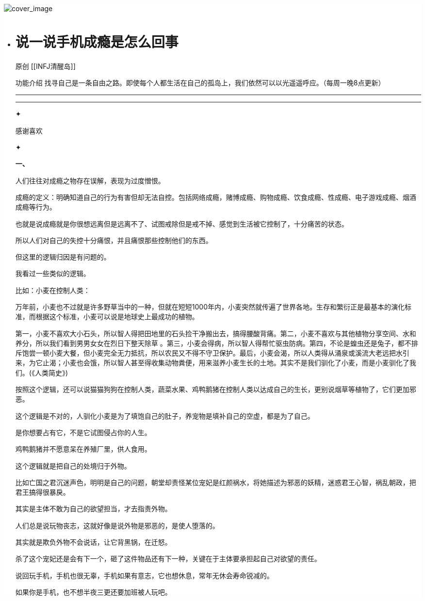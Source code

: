 ![cover_image](http://mmbiz.qpic.cn/mmbiz_jpg/DZCdtia4bJxoUcNoMZ0zicAoIrGOegtJJvHjKlNiapaRosgj6tNRibrNo8KDtMSbtm6sEuhBicgZD9dvJhJLWCacTlg/0?wx_fmt=jpeg)

- # 说一说手机成瘾是怎么回事
  
  原创 [[INFJ清醒岛]]
  
  功能介绍 找寻自己是一条自由之路。即使每个人都生活在自己的孤岛上，我们依然可以以光遥遥呼应。（每周一晚8点更新）
  
  ---
  
  ---
  
  ✦
  
  感谢喜欢
  
  ✦
  
  **一、**
  
  人们往往对成瘾之物存在误解，表现为过度憎恨。
  
  成瘾的定义：明确知道自己的行为有害但却无法自控。包括网络成瘾，赌博成瘾、购物成瘾、饮食成瘾、性成瘾、电子游戏成瘾、烟酒成瘾等行为。
  
  也就是说成瘾就是你很想远离但是远离不了、试图戒除但是戒不掉、感觉到生活被它控制了，十分痛苦的状态。
  
  所以人们对自己的失控十分痛恨，并且痛恨那些控制他们的东西。
  
  但这里的逻辑归因是有问题的。
  
  我看过一些类似的逻辑。
  
  比如：小麦在控制人类：
  
  万年前，小麦也不过就是许多野草当中的一种，但就在短短1000年内，小麦突然就传遍了世界各地。生存和繁衍正是最基本的演化标准，而根据这个标准，小麦可以说是地球史上最成功的植物。
  
  第一，小麦不喜欢大小石头，所以智人得把田地里的石头捡干净搬出去，搞得腰酸背痛。第二，小麦不喜欢与其他植物分享空间、水和养分，所以我们看到男男女女在烈日下整天除草
  。第三，小麦会得病，所以智人得帮忙驱虫防病。第四，不论是蝗虫还是兔子，都不排斥饱尝一顿小麦大餐，但小麦完全无力抵抗，所以农民又不得不守卫保护。最后，小麦会渴，所以人类得从涌泉或溪流大老远把水引来，为它止渴；小麦也会饿，所以智人甚至得收集动物粪便，用来滋养小麦生长的土地。其实不是我们驯化了小麦，而是小麦驯化了我们。(《人类简史》)
  
  按照这个逻辑，还可以说猫猫狗狗在控制人类，蔬菜水果、鸡鸭鹅猪在控制人类以达成自己的生长，更别说烟草等植物了，它们更加邪恶。
  
  这个逻辑是不对的，人驯化小麦是为了填饱自己的肚子，养宠物是填补自己的空虚，都是为了自己。
  
  是你想要占有它，不是它试图侵占你的人生。
  
  鸡鸭鹅猪并不愿意呆在养殖厂里，供人食用。
  
  这个逻辑就是把自己的处境归于外物。
  
  比如亡国之君沉迷声色，明明是自己的问题，朝堂却责怪某位宠妃是红颜祸水，将她描述为邪恶的妖精，迷惑君王心智，祸乱朝政，把君王搞得很暴戾。
  
  其实是主体不敢为自己的欲望担当，才去指责外物。
  
  人们总是说玩物丧志，这就好像是说外物是邪恶的，是使人堕落的。
  
  其实就是欺负外物不会说话，让它背黑锅，在迁怒。
  
  杀了这个宠妃还是会有下一个，砸了这件物品还有下一种，关键在于主体要承担起自己对欲望的责任。
  
  说回玩手机，手机也很无辜，手机如果有意志，它也想休息，常年无休会寿命锐减的。
  
  如果你是手机，也不想半夜三更还要加班被人玩吧。
  